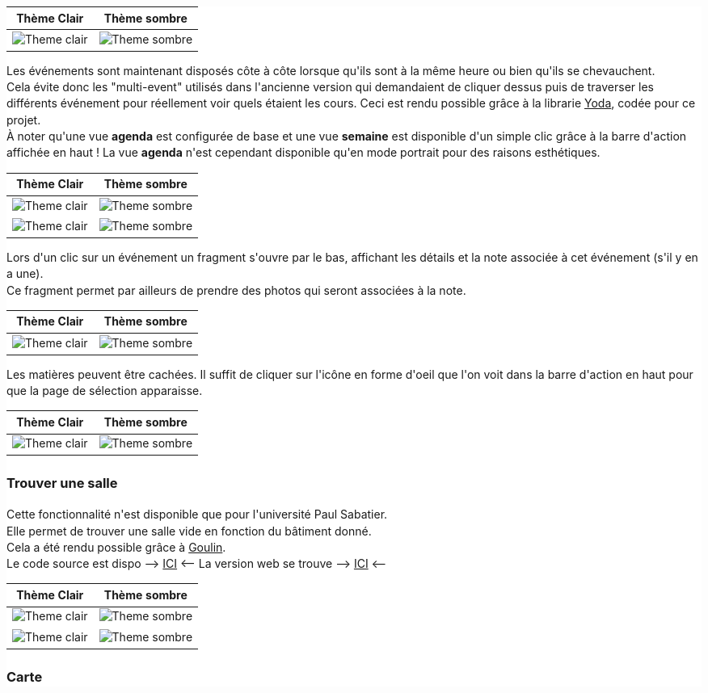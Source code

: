    Thème Clair   |   Thème sombre
:---------------:|:-----------------:
<img src="https://raw.githubusercontent.com/axellaffite/ut3_calendar/master/previews/calendrier_white.jpg" height="600" alt="Theme clair"> | <img src="https://raw.githubusercontent.com/axellaffite/ut3_calendar/master/previews/calendrier_dark.jpg" height="600" alt="Theme sombre">

Les événements sont maintenant disposés côte à côte lorsque qu'ils sont à la même heure ou bien qu'ils se chevauchent.  
Cela évite donc les "multi-event" utilisés dans l'ancienne version qui demandaient de cliquer dessus puis de traverser les différents événement pour réellement voir quels étaient les cours. Ceci est rendu possible grâce à la librarie [Yoda](https://github.com/axellaffite/yoda), codée pour ce projet.  
À noter qu'une vue __agenda__ est configurée de base et une vue __semaine__ est disponible d'un simple clic grâce à la barre d'action affichée en haut ! La vue __agenda__ n'est cependant disponible qu'en mode portrait pour des raisons esthétiques.

   Thème Clair   |   Thème sombre
:---------------:|:-----------------:
<img src="https://raw.githubusercontent.com/axellaffite/ut3_calendar/master/previews/calendrier_evenements_white.jpg" height="600" alt="Theme clair"> | <img src="https://raw.githubusercontent.com/axellaffite/ut3_calendar/master/previews/calendrier_evenements_dark.jpg" height="600" alt="Theme sombre">
<img src="https://raw.githubusercontent.com/axellaffite/ut3_calendar/master/previews/calendrier_evenements_white_week.jpg" height="600" alt="Theme clair"> | <img src="https://raw.githubusercontent.com/axellaffite/ut3_calendar/master/previews/calendrier_evenements_dark_week.jpg" height="600" alt="Theme sombre">


Lors d'un clic sur un événement un fragment s'ouvre par le bas, affichant les détails et la note associée à cet événement (s'il y en a une).  
Ce fragment permet par ailleurs de prendre des photos qui seront associées à la note.

   Thème Clair   |   Thème sombre
:---------------:|:-----------------:
<img src="https://raw.githubusercontent.com/axellaffite/ut3_calendar/master/previews/event_details_white.jpg" height="600" alt="Theme clair"> | <img src="https://raw.githubusercontent.com/axellaffite/ut3_calendar/master/previews/event_details_dark.jpg" height="600" alt="Theme sombre">


Les matières peuvent être cachées. Il suffit de cliquer sur l'icône en forme d'oeil que l'on voit dans la barre d'action en haut pour que la page de sélection apparaisse.  

   Thème Clair   |   Thème sombre
:---------------:|:-----------------:
<img src="https://raw.githubusercontent.com/axellaffite/ut3_calendar/master/previews/visibilite_cours_white.jpg" height="600" alt="Theme clair"> | <img src="https://raw.githubusercontent.com/axellaffite/ut3_calendar/master/previews/visibilite_cours_dark.jpg" height="600" alt="Theme sombre">


### Trouver une salle

Cette fonctionnalité n'est disponible que pour l'université Paul Sabatier.  
Elle permet de trouver une salle vide en fonction du bâtiment donné.  
Cela a été rendu possible grâce à [Goulin](https://www.goulin.fr/).  
Le code source est dispo --> [ICI](https://github.com/goulinkh/rooms-finder) <--
La version web se trouve --> [ICI](https://rooms-finder.goulin.fr/) <--  

   Thème Clair   |   Thème sombre
:---------------:|:-----------------:
<img src="https://raw.githubusercontent.com/axellaffite/ut3_calendar/master/previews/find_a_room_loading_white.jpg" height="600" alt="Theme clair"> | <img src="https://raw.githubusercontent.com/axellaffite/ut3_calendar/master/previews/find_a_room_loading_dark.jpg" height="600" alt="Theme sombre">
<img src="https://raw.githubusercontent.com/axellaffite/ut3_calendar/master/previews/find_a_room_white.jpg" height="600" alt="Theme clair"> | <img src="https://raw.githubusercontent.com/axellaffite/ut3_calendar/master/previews/find_a_room_dark.jpg" height="600" alt="Theme sombre">


### Carte
